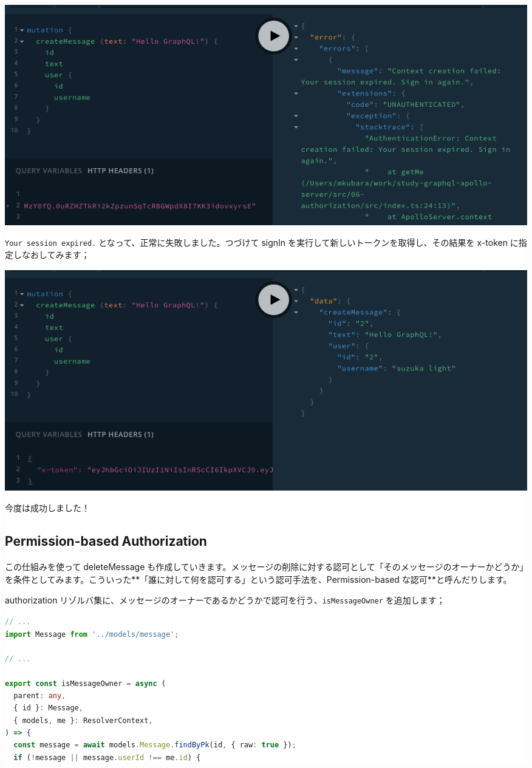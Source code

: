 ![](token-expired.png)

`Your session expired.` となって、正常に失敗しました。つづけて signIn を実行して新しいトークンを取得し、その結果を x-token に指定しなおしてみます；

![](create-message-succeeded.png)

今度は成功しました！

## Permission-based Authorization

この仕組みを使って deleteMessage も作成していきます。メッセージの削除に対する認可として「そのメッセージのオーナーかどうか」を条件としてみます。こういった**「誰に対して何を認可する」という認可手法を、Permission-based な認可**と呼んだりします。

authorization リゾルバ集に、メッセージのオーナーであるかどうかで認可を行う、`isMessageOwner` を追加します；

```typescript{2,6-16}:title=src/06-authorization/src/resolvers/authorization.ts
// ...
import Message from '../models/message';

// ...

export const isMessageOwner = async (
  parent: any,
  { id }: Message,
  { models, me }: ResolverContext,
) => {
  const message = await models.Message.findByPk(id, { raw: true });
  if (!message || message.userId !== me.id) {
```